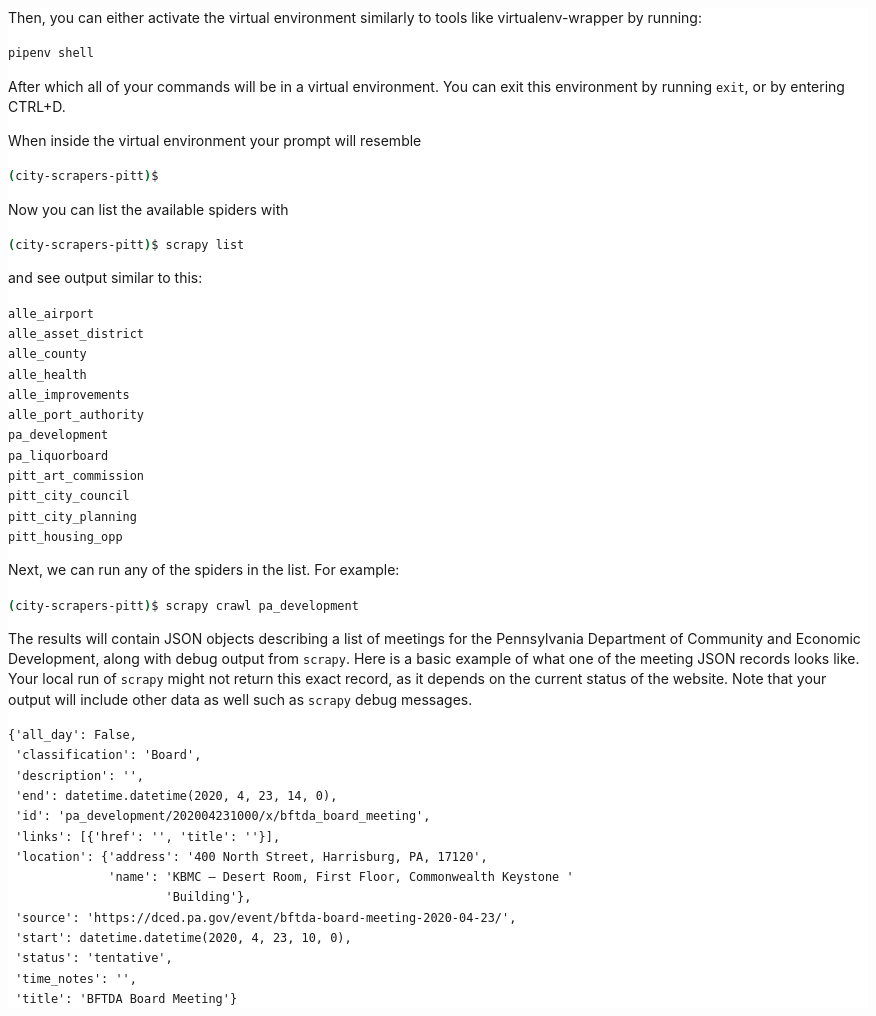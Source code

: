 Then, you can either activate the virtual environment similarly to tools like virtualenv-wrapper by running:
```bash
pipenv shell
```

After which all of your commands will be in a virtual environment. You can exit this environment by running `exit`, or by entering CTRL+D.

When inside the virtual environment your prompt will resemble

```bash
(city-scrapers-pitt)$
```

Now you can list the available spiders with
```bash
(city-scrapers-pitt)$ scrapy list
```
and see output similar to this:
```bash
alle_airport
alle_asset_district
alle_county
alle_health
alle_improvements
alle_port_authority
pa_development
pa_liquorboard
pitt_art_commission
pitt_city_council
pitt_city_planning
pitt_housing_opp
```

Next, we can run any of the spiders in the list. For example:

```bash
(city-scrapers-pitt)$ scrapy crawl pa_development
```

The results will contain JSON objects describing a list of meetings for the Pennsylvania Department of Community and Economic Development, along with debug output from `scrapy`. Here is a basic example of what one of the meeting JSON records looks like. Your local run of `scrapy` might not return this exact record, as it depends on the current status of the website. Note that your output will include other data as well such as `scrapy` debug messages.

```
{'all_day': False,
 'classification': 'Board',
 'description': '',
 'end': datetime.datetime(2020, 4, 23, 14, 0),
 'id': 'pa_development/202004231000/x/bftda_board_meeting',
 'links': [{'href': '', 'title': ''}],
 'location': {'address': '400 North Street, Harrisburg, PA, 17120',
              'name': 'KBMC – Desert Room, First Floor, Commonwealth Keystone '
                      'Building'},
 'source': 'https://dced.pa.gov/event/bftda-board-meeting-2020-04-23/',
 'start': datetime.datetime(2020, 4, 23, 10, 0),
 'status': 'tentative',
 'time_notes': '',
 'title': 'BFTDA Board Meeting'}
```
